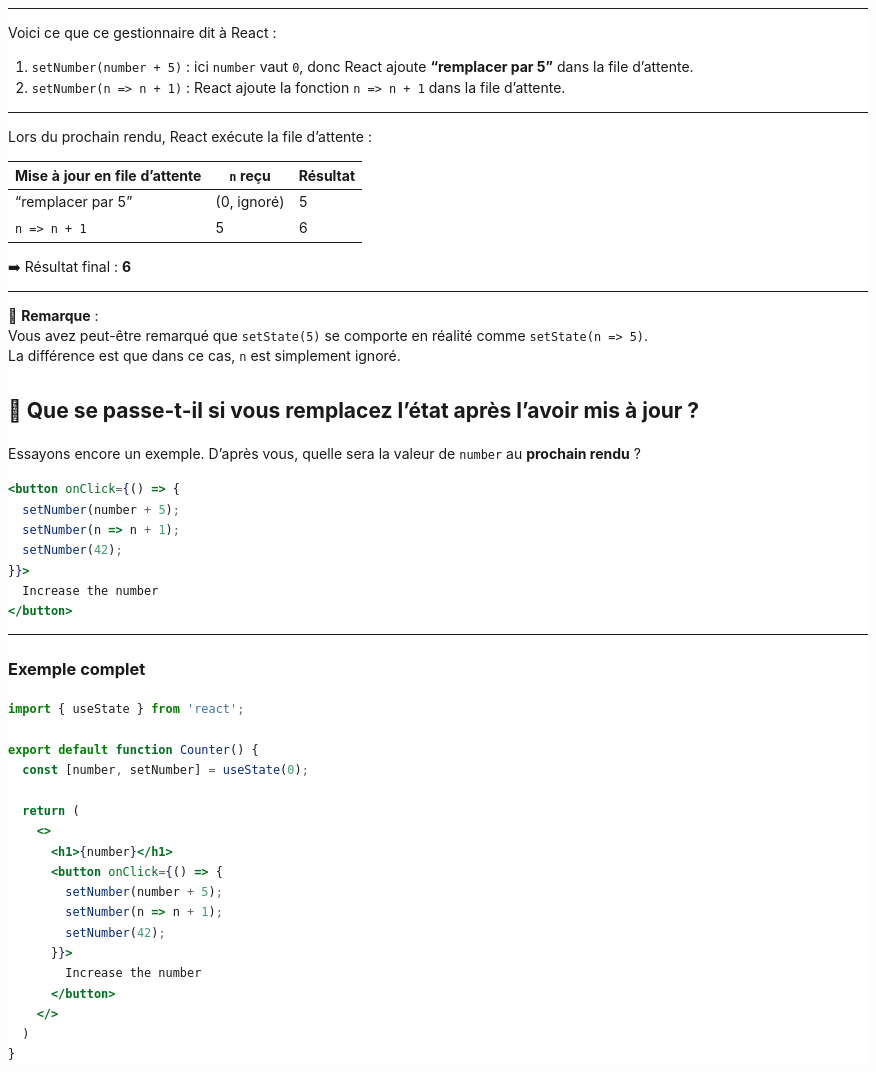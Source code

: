 ***

Voici ce que ce gestionnaire dit à React :

1. `setNumber(number + 5)` : ici `number` vaut `0`, donc React ajoute **“remplacer par 5”** dans la file d’attente.
2. `setNumber(n => n + 1)` : React ajoute la fonction `n => n + 1` dans la file d’attente.

***

Lors du prochain rendu, React exécute la file d’attente :

| Mise à jour en file d’attente | `n` reçu    | Résultat |
| ----------------------------- | ----------- | -------- |
| “remplacer par 5”             | (0, ignoré) | 5        |
| `n => n + 1`                  | 5           | 6        |

➡️ Résultat final : **6**

***

📌 **Remarque** :\
Vous avez peut-être remarqué que `setState(5)` se comporte en réalité comme `setState(n => 5)`.\
La différence est que dans ce cas, `n` est simplement ignoré.

## 🔄 Que se passe-t-il si vous **remplacez l’état après l’avoir mis à jour** ?

Essayons encore un exemple. D’après vous, quelle sera la valeur de `number` au **prochain rendu** ?

```jsx
<button onClick={() => {
  setNumber(number + 5);
  setNumber(n => n + 1);
  setNumber(42);
}}>
  Increase the number
</button>
```

***

### Exemple complet

```jsx
import { useState } from 'react';

export default function Counter() {
  const [number, setNumber] = useState(0);

  return (
    <>
      <h1>{number}</h1>
      <button onClick={() => {
        setNumber(number + 5);
        setNumber(n => n + 1);
        setNumber(42);
      }}>
        Increase the number
      </button>
    </>
  )
}
```
